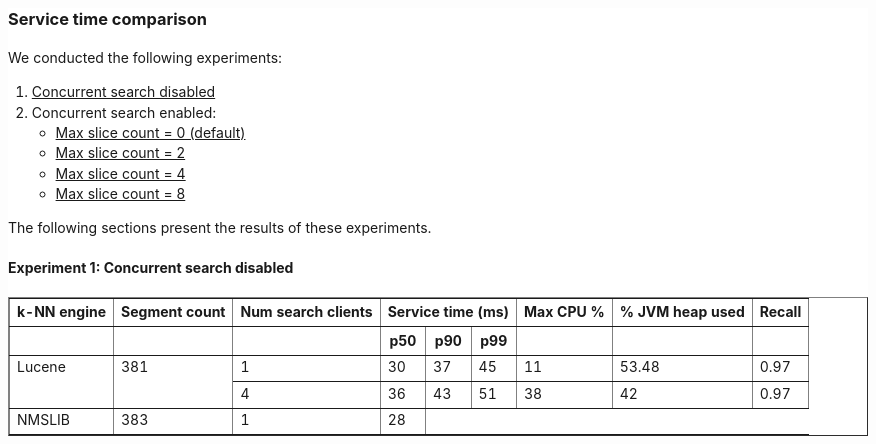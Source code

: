 ### Service time comparison

We conducted the following experiments:

1. [Concurrent search disabled](#experiment-1-concurrent-search-disabled)
1. Concurrent search enabled:
   - [Max slice count = 0 (default)](#experiment-2-concurrent-search-enabled-max-slice-count--0-default)
   - [Max slice count = 2](#experiment-3-concurrent-search-enabled-max-slice-count--2)
   - [Max slice count = 4](#experiment-4-concurrent-search-enabled-max-slice-count--4)
   - [Max slice count = 8](#experiment-5-concurrent-search-enabled-max-slice-count--8)

The following sections present the results of these experiments.

#### Experiment 1: Concurrent search disabled

<table border="1">
  <thead>
    <tr>
      <th>k-NN engine</th>
      <th>Segment count</th>
      <th>Num search clients</th>
      <th colspan="3">Service time (ms)</th>
      <th>Max CPU %</th>
      <th>% JVM heap used</th>
      <th>Recall</th>
    </tr>
    <tr>
      <th></th>
      <th></th>
      <th></th>
      <th>p50</th>
      <th>p90</th>
      <th>p99</th>
      <th></th>
      <th></th>
      <th></th>
    </tr>
  </thead>
  <tbody>
    <tr>
      <td rowspan="2">Lucene</td>
      <td rowspan="2">381</td>
      <td>1</td>
      <td>30</td>
      <td>37</td>
      <td>45</td>
      <td>11</td>
      <td>53.48</td>
      <td>0.97</td>
    </tr>
    <tr>
      <td>4</td>
      <td>36</td>
      <td>43</td>
      <td>51</td>
      <td>38</td>
      <td>42</td>
      <td>0.97</td>
    </tr>
    <tr>
      <td rowspan="2">NMSLIB</td>
      <td rowspan="2">383</td>
      <td>1</td>
      <td>28</td>